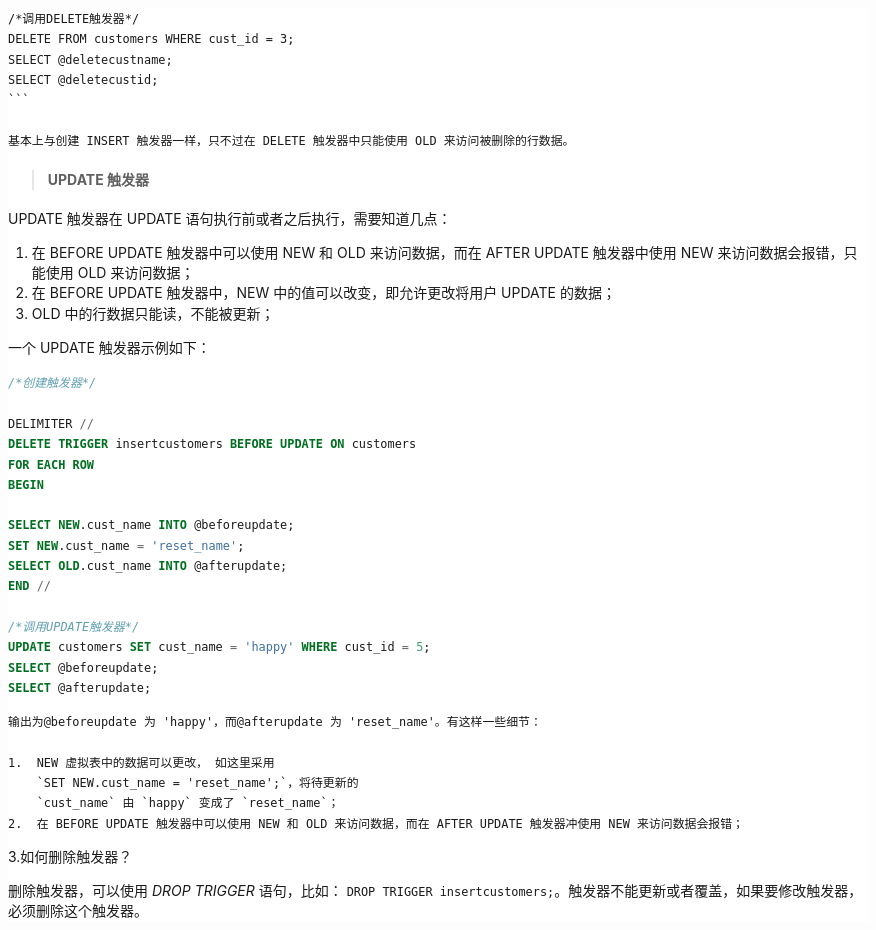     /*调用DELETE触发器*/
    DELETE FROM customers WHERE cust_id = 3;
    SELECT @deletecustname;
    SELECT @deletecustid;
    ```

    基本上与创建 INSERT 触发器一样，只不过在 DELETE 触发器中只能使用 OLD 来访问被删除的行数据。

> #### UPDATE 触发器

UPDATE 触发器在 UPDATE 语句执行前或者之后执行，需要知道几点：

1.  在 BEFORE UPDATE 触发器中可以使用 NEW 和 OLD 来访问数据，而在 AFTER UPDATE 触发器中使用 NEW 来访问数据会报错，只能使用 OLD 来访问数据；
2.  在 BEFORE UPDATE 触发器中，NEW 中的值可以改变，即允许更改将用户 UPDATE 的数据；
3.  OLD 中的行数据只能读，不能被更新；

一个 UPDATE 触发器示例如下：

```sql
/*创建触发器*/

DELIMITER //
DELETE TRIGGER insertcustomers BEFORE UPDATE ON customers
FOR EACH ROW
BEGIN

SELECT NEW.cust_name INTO @beforeupdate;
SET NEW.cust_name = 'reset_name';
SELECT OLD.cust_name INTO @afterupdate;
END //

/*调用UPDATE触发器*/
UPDATE customers SET cust_name = 'happy' WHERE cust_id = 5;
SELECT @beforeupdate;
SELECT @afterupdate;
```

    输出为@beforeupdate 为 'happy'，而@afterupdate 为 'reset_name'。有这样一些细节：
    
    1.  NEW 虚拟表中的数据可以更改， 如这里采用
        `SET NEW.cust_name = 'reset_name';`，将待更新的
        `cust_name` 由 `happy` 变成了 `reset_name`；
    2.  在 BEFORE UPDATE 触发器中可以使用 NEW 和 OLD 来访问数据，而在 AFTER UPDATE 触发器冲使用 NEW 来访问数据会报错；

3.如何删除触发器？

删除触发器，可以使用 _DROP TRIGGER_ 语句，比如：
`DROP TRIGGER insertcustomers;`。触发器不能更新或者覆盖，如果要修改触发器，必须删除这个触发器。


